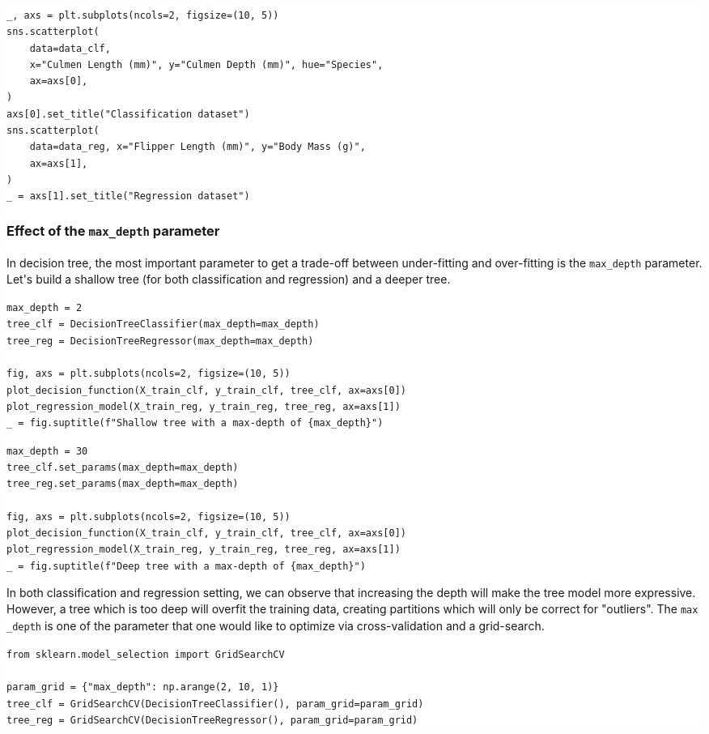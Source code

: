 ```{code-cell}
_, axs = plt.subplots(ncols=2, figsize=(10, 5))
sns.scatterplot(
    data=data_clf,
    x="Culmen Length (mm)", y="Culmen Depth (mm)", hue="Species",
    ax=axs[0],
)
axs[0].set_title("Classification dataset")
sns.scatterplot(
    data=data_reg, x="Flipper Length (mm)", y="Body Mass (g)",
    ax=axs[1],
)
_ = axs[1].set_title("Regression dataset")
```

### Effect of the `max_depth` parameter

In decision tree, the most important parameter to get a trade-off between
under-fitting and over-fitting is the `max_depth` parameter. Let's build
a shallow tree (for both classification and regression) and a deeper tree.

```{code-cell}
max_depth = 2
tree_clf = DecisionTreeClassifier(max_depth=max_depth)
tree_reg = DecisionTreeRegressor(max_depth=max_depth)

fig, axs = plt.subplots(ncols=2, figsize=(10, 5))
plot_decision_function(X_train_clf, y_train_clf, tree_clf, ax=axs[0])
plot_regression_model(X_train_reg, y_train_reg, tree_reg, ax=axs[1])
_ = fig.suptitle(f"Shallow tree with a max-depth of {max_depth}")
```

```{code-cell}
max_depth = 30
tree_clf.set_params(max_depth=max_depth)
tree_reg.set_params(max_depth=max_depth)

fig, axs = plt.subplots(ncols=2, figsize=(10, 5))
plot_decision_function(X_train_clf, y_train_clf, tree_clf, ax=axs[0])
plot_regression_model(X_train_reg, y_train_reg, tree_reg, ax=axs[1])
_ = fig.suptitle(f"Deep tree with a max-depth of {max_depth}")
```

In both classification and regression setting, we can observe that increasing
the depth will make the tree model more expressive. However, a tree which is
too deep will overfit the training data, creating partitions which will only
be correct for "outliers". The `max_depth` is one of the parameter that one
would like to optimize via cross-validation and a grid-search.

```{code-cell}
from sklearn.model_selection import GridSearchCV

param_grid = {"max_depth": np.arange(2, 10, 1)}
tree_clf = GridSearchCV(DecisionTreeClassifier(), param_grid=param_grid)
tree_reg = GridSearchCV(DecisionTreeRegressor(), param_grid=param_grid)
```
